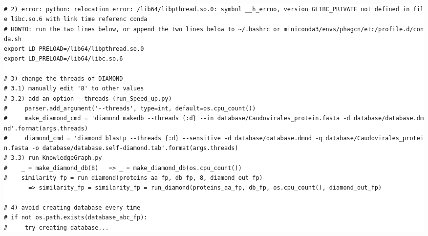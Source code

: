     # 2) error: python: relocation error: /lib64/libpthread.so.0: symbol __h_errno, version GLIBC_PRIVATE not defined in file libc.so.6 with link time referenc conda    
    # HOWTO: run the two lines below, or append the two lines below to ~/.bashrc or miniconda3/envs/phagcn/etc/profile.d/conda.sh
    export LD_PRELOAD=/lib64/libpthread.so.0
    export LD_PRELOAD=/lib64/libc.so.6
    
    # 3) change the threads of DIAMOND
    # 3.1) manually edit '8' to other values
    # 3.2) add an option --threads (run_Speed_up.py)
    #     parser.add_argument('--threads', type=int, default=os.cpu_count())
    #     make_diamond_cmd = 'diamond makedb --threads {:d} --in database/Caudovirales_protein.fasta -d database/database.dmnd'.format(args.threads)
    #     diamond_cmd = 'diamond blastp --threads {:d} --sensitive -d database/database.dmnd -q database/Caudovirales_protein.fasta -o database/database.self-diamond.tab'.format(args.threads)
    # 3.3) run_KnowledgeGraph.py
    #    _ = make_diamond_db(8)   => _ = make_diamond_db(os.cpu_count())
    #    similarity_fp = run_diamond(proteins_aa_fp, db_fp, 8, diamond_out_fp)
           => similarity_fp = similarity_fp = run_diamond(proteins_aa_fp, db_fp, os.cpu_count(), diamond_out_fp)
        
    # 4) avoid creating database every time
    # if not os.path.exists(database_abc_fp):
    #     try creating database...
    